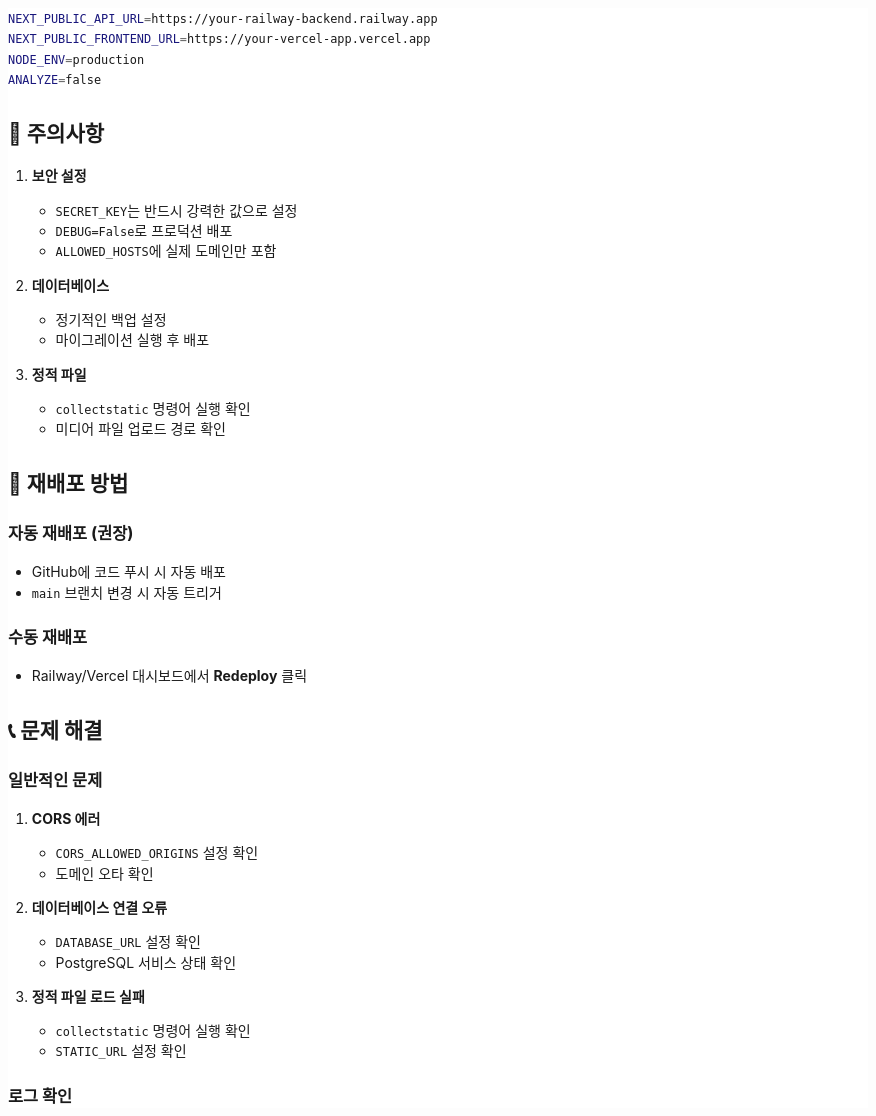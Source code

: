 ```bash
NEXT_PUBLIC_API_URL=https://your-railway-backend.railway.app
NEXT_PUBLIC_FRONTEND_URL=https://your-vercel-app.vercel.app
NODE_ENV=production
ANALYZE=false
```

## 🚨 주의사항

1. **보안 설정**

   - `SECRET_KEY`는 반드시 강력한 값으로 설정
   - `DEBUG=False`로 프로덕션 배포
   - `ALLOWED_HOSTS`에 실제 도메인만 포함

2. **데이터베이스**

   - 정기적인 백업 설정
   - 마이그레이션 실행 후 배포

3. **정적 파일**
   - `collectstatic` 명령어 실행 확인
   - 미디어 파일 업로드 경로 확인

## 🔄 재배포 방법

### 자동 재배포 (권장)

- GitHub에 코드 푸시 시 자동 배포
- `main` 브랜치 변경 시 자동 트리거

### 수동 재배포

- Railway/Vercel 대시보드에서 **Redeploy** 클릭

## 📞 문제 해결

### 일반적인 문제

1. **CORS 에러**

   - `CORS_ALLOWED_ORIGINS` 설정 확인
   - 도메인 오타 확인

2. **데이터베이스 연결 오류**

   - `DATABASE_URL` 설정 확인
   - PostgreSQL 서비스 상태 확인

3. **정적 파일 로드 실패**
   - `collectstatic` 명령어 실행 확인
   - `STATIC_URL` 설정 확인

### 로그 확인
